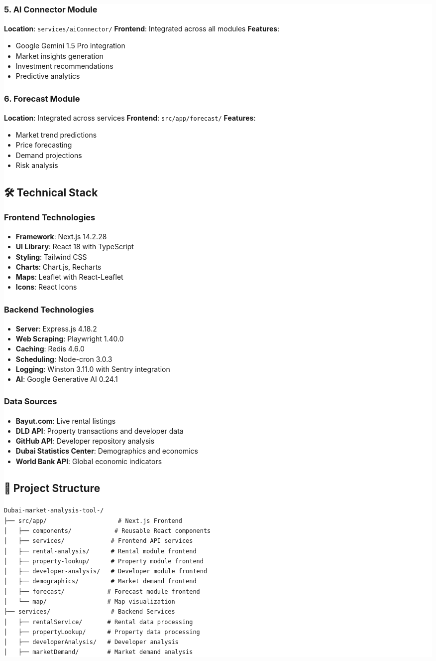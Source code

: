 ### 5. AI Connector Module
**Location**: `services/aiConnector/`
**Frontend**: Integrated across all modules
**Features**:
- Google Gemini 1.5 Pro integration
- Market insights generation
- Investment recommendations
- Predictive analytics

### 6. Forecast Module
**Location**: Integrated across services
**Frontend**: `src/app/forecast/`
**Features**:
- Market trend predictions
- Price forecasting
- Demand projections
- Risk analysis

## 🛠️ Technical Stack

### Frontend Technologies
- **Framework**: Next.js 14.2.28
- **UI Library**: React 18 with TypeScript
- **Styling**: Tailwind CSS
- **Charts**: Chart.js, Recharts
- **Maps**: Leaflet with React-Leaflet
- **Icons**: React Icons

### Backend Technologies
- **Server**: Express.js 4.18.2
- **Web Scraping**: Playwright 1.40.0
- **Caching**: Redis 4.6.0
- **Scheduling**: Node-cron 3.0.3
- **Logging**: Winston 3.11.0 with Sentry integration
- **AI**: Google Generative AI 0.24.1

### Data Sources
- **Bayut.com**: Live rental listings
- **DLD API**: Property transactions and developer data
- **GitHub API**: Developer repository analysis
- **Dubai Statistics Center**: Demographics and economics
- **World Bank API**: Global economic indicators

## 📁 Project Structure

```
Dubai-market-analysis-tool-/
├── src/app/                    # Next.js Frontend
│   ├── components/            # Reusable React components
│   ├── services/             # Frontend API services
│   ├── rental-analysis/      # Rental module frontend
│   ├── property-lookup/      # Property module frontend
│   ├── developer-analysis/   # Developer module frontend
│   ├── demographics/         # Market demand frontend
│   ├── forecast/            # Forecast module frontend
│   └── map/                 # Map visualization
├── services/                 # Backend Services
│   ├── rentalService/       # Rental data processing
│   ├── propertyLookup/      # Property data processing
│   ├── developerAnalysis/   # Developer analysis
│   ├── marketDemand/        # Market demand analysis
```